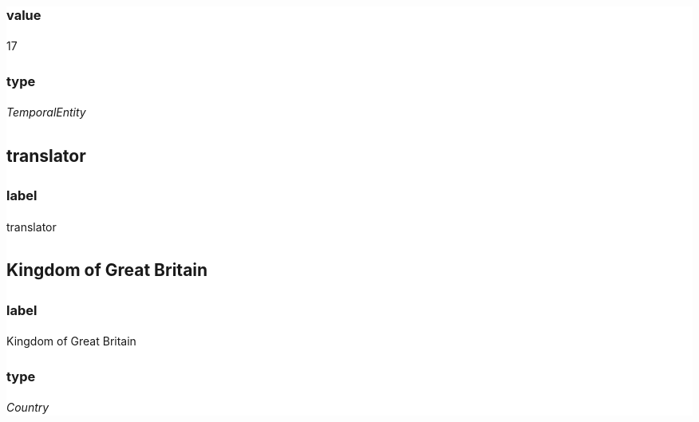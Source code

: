 ### value


17

### type


*TemporalEntity*

## translator

### label


translator

## Kingdom of Great Britain

### label


Kingdom of Great Britain

### type


*Country*